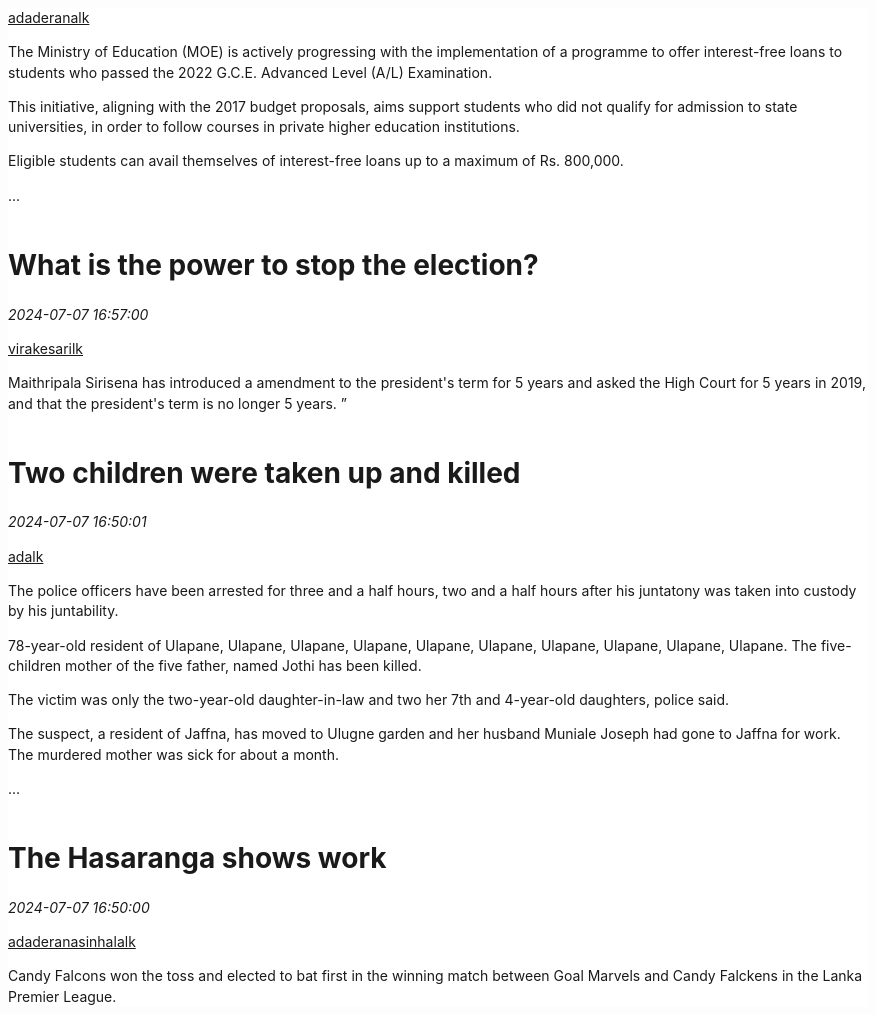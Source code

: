[adaderanalk](https://www.adaderana.lk/news/100356/moe-to-extend-interest-free-loans-to-students-who-passed-als-)

The Ministry of Education (MOE) is actively progressing with the implementation of a programme to offer interest-free loans to students who passed the 2022 G.C.E. Advanced Level (A/L) Examination.

This initiative, aligning with the 2017 budget proposals, aims support students who did not qualify for admission to state universities, in order to follow courses in private higher education institutions.

Eligible students can avail themselves of interest-free loans up to a maximum of Rs. 800,000.

...



# What is the power to stop the election?

*2024-07-07 16:57:00*

[virakesarilk](https://www.virakesari.lk/article/187899)

Maithripala Sirisena has introduced a amendment to the president's term for 5 years and asked the High Court for 5 years in 2019, and that the president's term is no longer 5 years. ”



# Two children were taken up and killed

*2024-07-07 16:50:01*

[adalk](https://www.ada.lk/breaking_news/කාන්තාවක-ඝාතනය-කොට-දරු-දෙදෙනකු-ප්‍රාණ-ඇපයට-අරගෙන/11-410648)

The police officers have been arrested for three and a half hours, two and a half hours after his juntatony was taken into custody by his juntability.

78-year-old resident of Ulapane, Ulapane, Ulapane, Ulapane, Ulapane, Ulapane, Ulapane, Ulapane, Ulapane, Ulapane. The five-children mother of the five father, named Jothi has been killed.

The victim was only the two-year-old daughter-in-law and two her 7th and 4-year-old daughters, police said.

The suspect, a resident of Jaffna, has moved to Ulugne garden and her husband Muniale Joseph had gone to Jaffna for work. The murdered mother was sick for about a month.

...



# The Hasaranga shows work

*2024-07-07 16:50:00*

[adaderanasinhalalk](http://sinhala.adaderana.lk/news/198578)

Candy Falcons won the toss and elected to bat first in the winning match between Goal Marvels and Candy Falckens in the Lanka Premier League.
